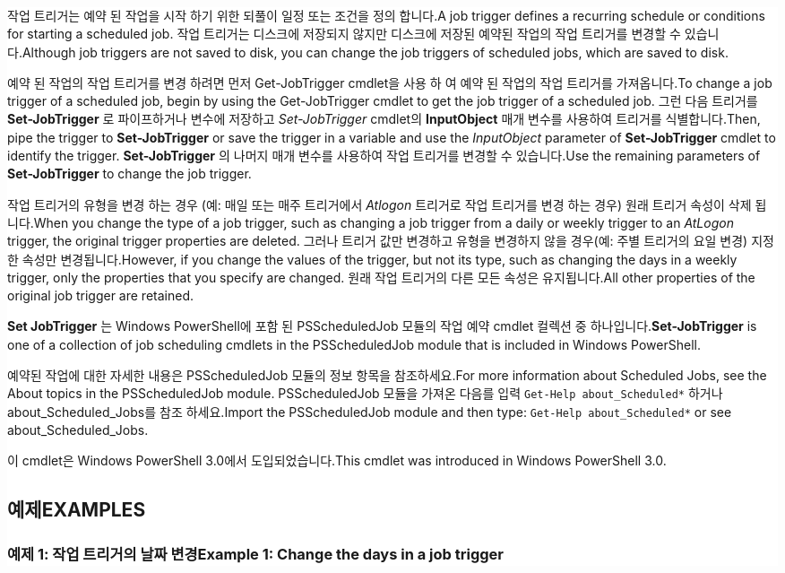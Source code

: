 <span data-ttu-id="3c2b5-110">작업 트리거는 예약 된 작업을 시작 하기 위한 되풀이 일정 또는 조건을 정의 합니다.</span><span class="sxs-lookup"><span data-stu-id="3c2b5-110">A job trigger defines a recurring schedule or conditions for starting a scheduled job.</span></span>
<span data-ttu-id="3c2b5-111">작업 트리거는 디스크에 저장되지 않지만 디스크에 저장된 예약된 작업의 작업 트리거를 변경할 수 있습니다.</span><span class="sxs-lookup"><span data-stu-id="3c2b5-111">Although job triggers are not saved to disk, you can change the job triggers of scheduled jobs, which are saved to disk.</span></span>

<span data-ttu-id="3c2b5-112">예약 된 작업의 작업 트리거를 변경 하려면 먼저 Get-JobTrigger cmdlet을 사용 하 여 예약 된 작업의 작업 트리거를 가져옵니다.</span><span class="sxs-lookup"><span data-stu-id="3c2b5-112">To change a job trigger of a scheduled job, begin by using the Get-JobTrigger cmdlet to get the job trigger of a scheduled job.</span></span>
<span data-ttu-id="3c2b5-113">그런 다음 트리거를 **Set-JobTrigger** 로 파이프하거나 변수에 저장하고 *Set-JobTrigger* cmdlet의 **InputObject** 매개 변수를 사용하여 트리거를 식별합니다.</span><span class="sxs-lookup"><span data-stu-id="3c2b5-113">Then, pipe the trigger to **Set-JobTrigger** or save the trigger in a variable and use the *InputObject* parameter of **Set-JobTrigger** cmdlet to identify the trigger.</span></span>
<span data-ttu-id="3c2b5-114">**Set-JobTrigger** 의 나머지 매개 변수를 사용하여 작업 트리거를 변경할 수 있습니다.</span><span class="sxs-lookup"><span data-stu-id="3c2b5-114">Use the remaining parameters of **Set-JobTrigger** to change the job trigger.</span></span>

<span data-ttu-id="3c2b5-115">작업 트리거의 유형을 변경 하는 경우 (예: 매일 또는 매주 트리거에서 *Atlogon* 트리거로 작업 트리거를 변경 하는 경우) 원래 트리거 속성이 삭제 됩니다.</span><span class="sxs-lookup"><span data-stu-id="3c2b5-115">When you change the type of a job trigger, such as changing a job trigger from a daily or weekly trigger to an *AtLogon* trigger, the original trigger properties are deleted.</span></span>
<span data-ttu-id="3c2b5-116">그러나 트리거 값만 변경하고 유형을 변경하지 않을 경우(예: 주별 트리거의 요일 변경) 지정한 속성만 변경됩니다.</span><span class="sxs-lookup"><span data-stu-id="3c2b5-116">However, if you change the values of the trigger, but not its type, such as changing the days in a weekly trigger, only the properties that you specify are changed.</span></span>
<span data-ttu-id="3c2b5-117">원래 작업 트리거의 다른 모든 속성은 유지됩니다.</span><span class="sxs-lookup"><span data-stu-id="3c2b5-117">All other properties of the original job trigger are retained.</span></span>

<span data-ttu-id="3c2b5-118">**Set JobTrigger** 는 Windows PowerShell에 포함 된 PSScheduledJob 모듈의 작업 예약 cmdlet 컬렉션 중 하나입니다.</span><span class="sxs-lookup"><span data-stu-id="3c2b5-118">**Set-JobTrigger** is one of a collection of job scheduling cmdlets in the PSScheduledJob module that is included in Windows PowerShell.</span></span>

<span data-ttu-id="3c2b5-119">예약된 작업에 대한 자세한 내용은 PSScheduledJob 모듈의 정보 항목을 참조하세요.</span><span class="sxs-lookup"><span data-stu-id="3c2b5-119">For more information about Scheduled Jobs, see the About topics in the PSScheduledJob module.</span></span>
<span data-ttu-id="3c2b5-120">PSScheduledJob 모듈을 가져온 다음를 입력 `Get-Help about_Scheduled*`  하거나 about_Scheduled_Jobs를 참조 하세요.</span><span class="sxs-lookup"><span data-stu-id="3c2b5-120">Import the PSScheduledJob module and then type: `Get-Help about_Scheduled*`  or see about_Scheduled_Jobs.</span></span>

<span data-ttu-id="3c2b5-121">이 cmdlet은 Windows PowerShell 3.0에서 도입되었습니다.</span><span class="sxs-lookup"><span data-stu-id="3c2b5-121">This cmdlet was introduced in Windows PowerShell 3.0.</span></span>

## <span data-ttu-id="3c2b5-122">예제</span><span class="sxs-lookup"><span data-stu-id="3c2b5-122">EXAMPLES</span></span>

### <span data-ttu-id="3c2b5-123">예제 1: 작업 트리거의 날짜 변경</span><span class="sxs-lookup"><span data-stu-id="3c2b5-123">Example 1: Change the days in a job trigger</span></span>
